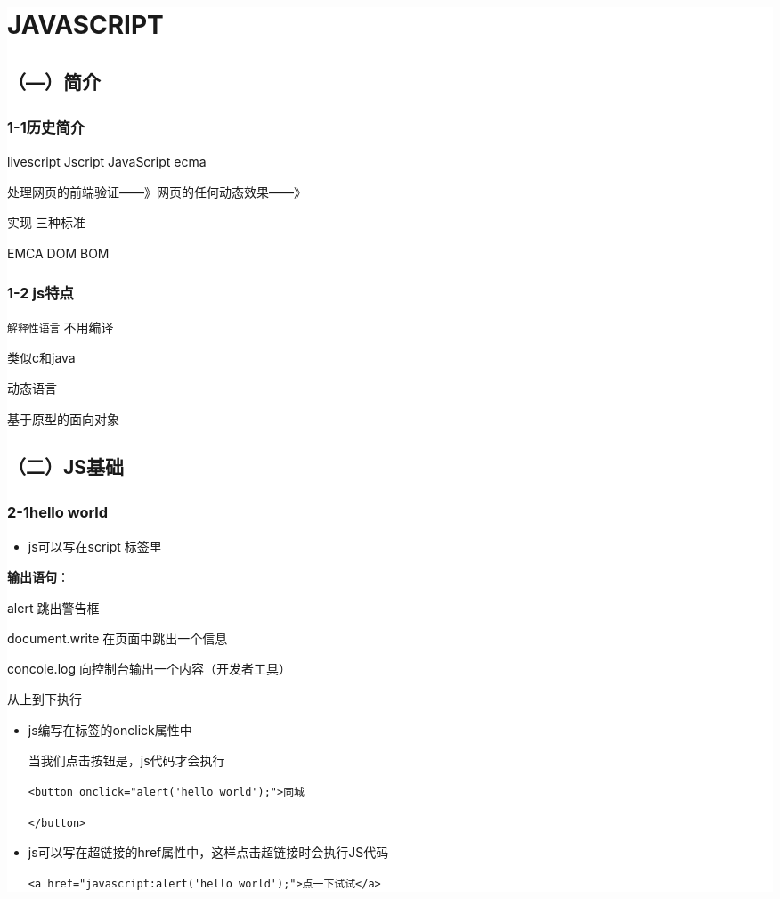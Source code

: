 # JAVASCRIPT

## （—）简介

### 1-1历史简介

livescript Jscript JavaScript ecma

 处理网页的前端验证——》网页的任何动态效果——》

实现 三种标准

EMCA DOM BOM

### 1-2 js特点

`解释性语言` 不用编译

类似c和java

动态语言

基于原型的面向对象

## （二）JS基础

### 2-1hello world

- js可以写在script 标签里

<script type="text/javascript">
     alert("hello world");
     document.write("look here!");
        </script>

**输出语句**：

alert 跳出警告框

document.write 在页面中跳出一个信息

concole.log 向控制台输出一个内容（开发者工具）

从上到下执行

- js编写在标签的onclick属性中

  当我们点击按钮是，js代码才会执行

    `<button onclick="alert('hello world');">同城`

    `</button>`

- js可以写在超链接的href属性中，这样点击超链接时会执行JS代码

   `<a href="javascript:alert('hello world');">点一下试试</a>`
